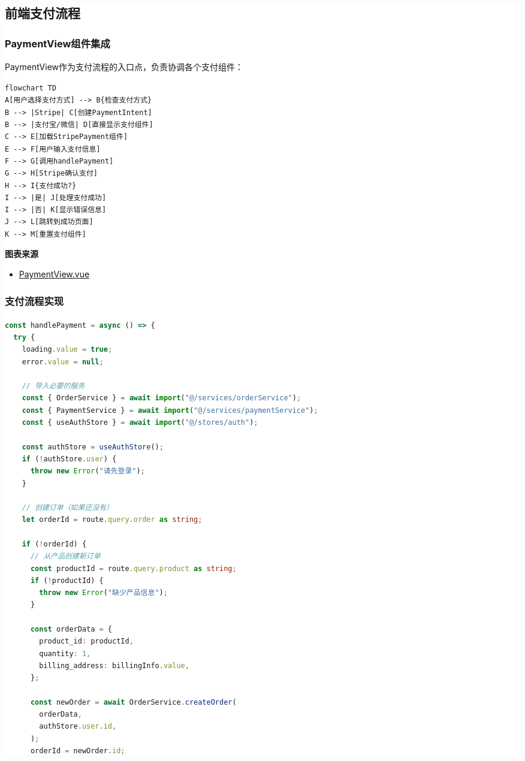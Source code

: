 ## 前端支付流程

### PaymentView组件集成

PaymentView作为支付流程的入口点，负责协调各个支付组件：

```mermaid
flowchart TD
A[用户选择支付方式] --> B{检查支付方式}
B --> |Stripe| C[创建PaymentIntent]
B --> |支付宝/微信| D[直接显示支付组件]
C --> E[加载StripePayment组件]
E --> F[用户输入支付信息]
F --> G[调用handlePayment]
G --> H[Stripe确认支付]
H --> I{支付成功?}
I --> |是| J[处理支付成功]
I --> |否| K[显示错误信息]
J --> L[跳转到成功页面]
K --> M[重置支付组件]
```

**图表来源**
- [PaymentView.vue](file://src/views/PaymentView.vue#L300-L400)

### 支付流程实现

```typescript
const handlePayment = async () => {
  try {
    loading.value = true;
    error.value = null;

    // 导入必要的服务
    const { OrderService } = await import("@/services/orderService");
    const { PaymentService } = await import("@/services/paymentService");
    const { useAuthStore } = await import("@/stores/auth");

    const authStore = useAuthStore();
    if (!authStore.user) {
      throw new Error("请先登录");
    }

    // 创建订单（如果还没有）
    let orderId = route.query.order as string;

    if (!orderId) {
      // 从产品创建新订单
      const productId = route.query.product as string;
      if (!productId) {
        throw new Error("缺少产品信息");
      }

      const orderData = {
        product_id: productId,
        quantity: 1,
        billing_address: billingInfo.value,
      };

      const newOrder = await OrderService.createOrder(
        orderData,
        authStore.user.id,
      );
      orderId = newOrder.id;
```